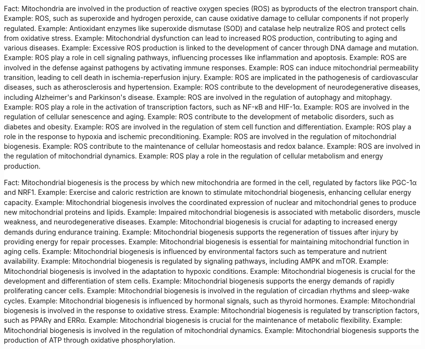 Fact: Mitochondria are involved in the production of reactive oxygen species (ROS) as byproducts of the electron transport chain.
Example: ROS, such as superoxide and hydrogen peroxide, can cause oxidative damage to cellular components if not properly regulated.
Example: Antioxidant enzymes like superoxide dismutase (SOD) and catalase help neutralize ROS and protect cells from oxidative stress.
Example: Mitochondrial dysfunction can lead to increased ROS production, contributing to aging and various diseases.
Example: Excessive ROS production is linked to the development of cancer through DNA damage and mutation.
Example: ROS play a role in cell signaling pathways, influencing processes like inflammation and apoptosis.
Example: ROS are involved in the defense against pathogens by activating immune responses.
Example: ROS can induce mitochondrial permeability transition, leading to cell death in ischemia-reperfusion injury.
Example: ROS are implicated in the pathogenesis of cardiovascular diseases, such as atherosclerosis and hypertension.
Example: ROS contribute to the development of neurodegenerative diseases, including Alzheimer's and Parkinson's disease.
Example: ROS are involved in the regulation of autophagy and mitophagy.
Example: ROS play a role in the activation of transcription factors, such as NF-κB and HIF-1α.
Example: ROS are involved in the regulation of cellular senescence and aging.
Example: ROS contribute to the development of metabolic disorders, such as diabetes and obesity.
Example: ROS are involved in the regulation of stem cell function and differentiation.
Example: ROS play a role in the response to hypoxia and ischemic preconditioning.
Example: ROS are involved in the regulation of mitochondrial biogenesis.
Example: ROS contribute to the maintenance of cellular homeostasis and redox balance.
Example: ROS are involved in the regulation of mitochondrial dynamics.
Example: ROS play a role in the regulation of cellular metabolism and energy production.

Fact: Mitochondrial biogenesis is the process by which new mitochondria are formed in the cell, regulated by factors like PGC-1α and NRF1.
Example: Exercise and caloric restriction are known to stimulate mitochondrial biogenesis, enhancing cellular energy capacity.
Example: Mitochondrial biogenesis involves the coordinated expression of nuclear and mitochondrial genes to produce new mitochondrial proteins and lipids.
Example: Impaired mitochondrial biogenesis is associated with metabolic disorders, muscle weakness, and neurodegenerative diseases.
Example: Mitochondrial biogenesis is crucial for adapting to increased energy demands during endurance training.
Example: Mitochondrial biogenesis supports the regeneration of tissues after injury by providing energy for repair processes.
Example: Mitochondrial biogenesis is essential for maintaining mitochondrial function in aging cells.
Example: Mitochondrial biogenesis is influenced by environmental factors such as temperature and nutrient availability.
Example: Mitochondrial biogenesis is regulated by signaling pathways, including AMPK and mTOR.
Example: Mitochondrial biogenesis is involved in the adaptation to hypoxic conditions.
Example: Mitochondrial biogenesis is crucial for the development and differentiation of stem cells.
Example: Mitochondrial biogenesis supports the energy demands of rapidly proliferating cancer cells.
Example: Mitochondrial biogenesis is involved in the regulation of circadian rhythms and sleep-wake cycles.
Example: Mitochondrial biogenesis is influenced by hormonal signals, such as thyroid hormones.
Example: Mitochondrial biogenesis is involved in the response to oxidative stress.
Example: Mitochondrial biogenesis is regulated by transcription factors, such as PPARγ and ERRα.
Example: Mitochondrial biogenesis is crucial for the maintenance of metabolic flexibility.
Example: Mitochondrial biogenesis is involved in the regulation of mitochondrial dynamics.
Example: Mitochondrial biogenesis supports the production of ATP through oxidative phosphorylation.
